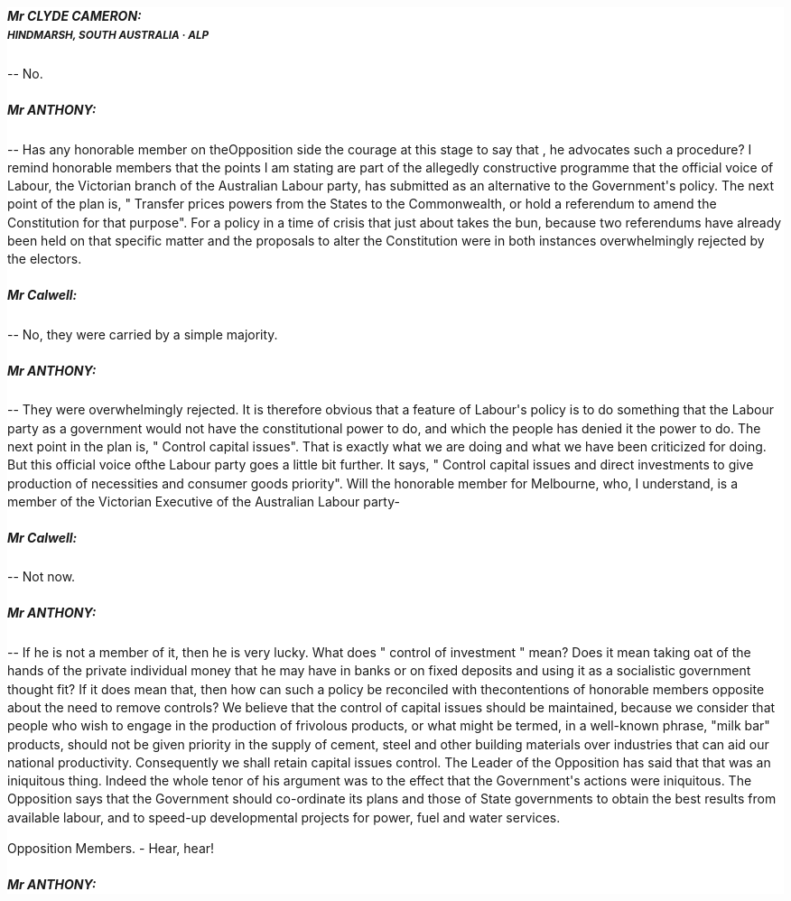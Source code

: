 ##### Mr CLYDE CAMERON:<br><small class="text-muted">HINDMARSH, SOUTH AUSTRALIA &middot; ALP</small>

-- No. 

##### Mr ANTHONY:

-- Has any honorable member on theOpposition side the courage at this stage to say that , he advocates such a procedure? I remind honorable members that the points I am stating are part of the allegedly constructive programme that the official voice of Labour, the Victorian branch of the Australian Labour party, has submitted as an alternative to the Government's policy. The next point of the plan is, " Transfer prices powers from the States to the Commonwealth, or hold a referendum to amend the Constitution for that purpose". For a policy in a time of crisis that just about takes the bun, because two referendums have already been held on that specific matter and the proposals to alter the Constitution were in both instances overwhelmingly rejected by the electors. 

##### Mr Calwell:

-- No, they were carried by a simple majority. 

##### Mr ANTHONY:

-- They were overwhelmingly rejected. It is therefore obvious that a feature of Labour's policy is to do something that the Labour party as a government would not have the constitutional power to do, and which the people has denied it the power to do. The next point in the plan is, " Control capital issues". That is exactly what we are doing and what we have been criticized for doing. But this official voice ofthe Labour party goes a little bit further. It says, " Control capital issues and direct investments to give production of necessities and consumer goods priority". Will the honorable member for Melbourne, who, I understand, is a member of the Victorian Executive of the Australian Labour party- 

##### Mr Calwell:

-- Not now. 

##### Mr ANTHONY:

-- If he is not a member of it, then he is very lucky. What does " control of investment " mean? Does it mean taking oat of the hands of the private individual money that he may have in banks or on fixed deposits and using it as a socialistic government thought fit? If it does mean that, then how can such a policy be reconciled with thecontentions of honorable members opposite about the need to remove controls? We believe that the control of capital issues should be maintained, because we consider that people who wish to engage in the production of frivolous products, or what might be termed, in a well-known phrase, "milk bar" products, should not be given priority in the supply of cement, steel and other building materials over industries that can aid our national productivity. Consequently we shall retain capital issues control. The Leader of the Opposition has said that that was an iniquitous thing. Indeed the whole tenor of his argument was to the effect that the Government's actions were iniquitous. The Opposition says that the Government should co-ordinate its plans and those of State governments to obtain the best results from available labour, and to speed-up developmental projects for power, fuel and water services. 

Opposition Members. - Hear, hear! 

##### Mr ANTHONY:
